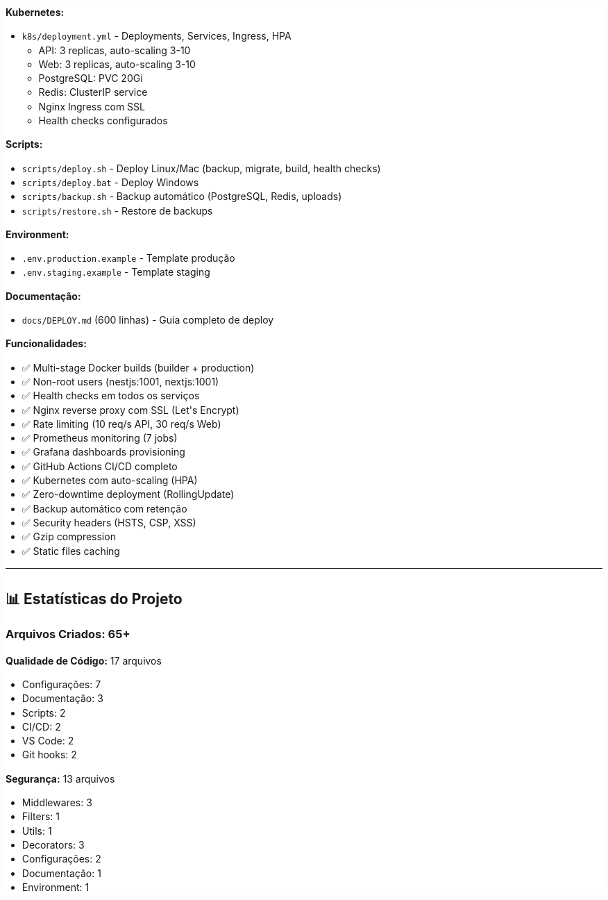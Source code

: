 **Kubernetes:**
- `k8s/deployment.yml` - Deployments, Services, Ingress, HPA
  - API: 3 replicas, auto-scaling 3-10
  - Web: 3 replicas, auto-scaling 3-10
  - PostgreSQL: PVC 20Gi
  - Redis: ClusterIP service
  - Nginx Ingress com SSL
  - Health checks configurados

**Scripts:**
- `scripts/deploy.sh` - Deploy Linux/Mac (backup, migrate, build, health checks)
- `scripts/deploy.bat` - Deploy Windows
- `scripts/backup.sh` - Backup automático (PostgreSQL, Redis, uploads)
- `scripts/restore.sh` - Restore de backups

**Environment:**
- `.env.production.example` - Template produção
- `.env.staging.example` - Template staging

**Documentação:**
- `docs/DEPLOY.md` (600 linhas) - Guia completo de deploy

**Funcionalidades:**
- ✅ Multi-stage Docker builds (builder + production)
- ✅ Non-root users (nestjs:1001, nextjs:1001)
- ✅ Health checks em todos os serviços
- ✅ Nginx reverse proxy com SSL (Let's Encrypt)
- ✅ Rate limiting (10 req/s API, 30 req/s Web)
- ✅ Prometheus monitoring (7 jobs)
- ✅ Grafana dashboards provisioning
- ✅ GitHub Actions CI/CD completo
- ✅ Kubernetes com auto-scaling (HPA)
- ✅ Zero-downtime deployment (RollingUpdate)
- ✅ Backup automático com retenção
- ✅ Security headers (HSTS, CSP, XSS)
- ✅ Gzip compression
- ✅ Static files caching

---

## 📊 Estatísticas do Projeto

### Arquivos Criados: **65+**

**Qualidade de Código:** 17 arquivos
- Configurações: 7
- Documentação: 3
- Scripts: 2
- CI/CD: 2
- VS Code: 2
- Git hooks: 2

**Segurança:** 13 arquivos
- Middlewares: 3
- Filters: 1
- Utils: 1
- Decorators: 3
- Configurações: 2
- Documentação: 1
- Environment: 1
